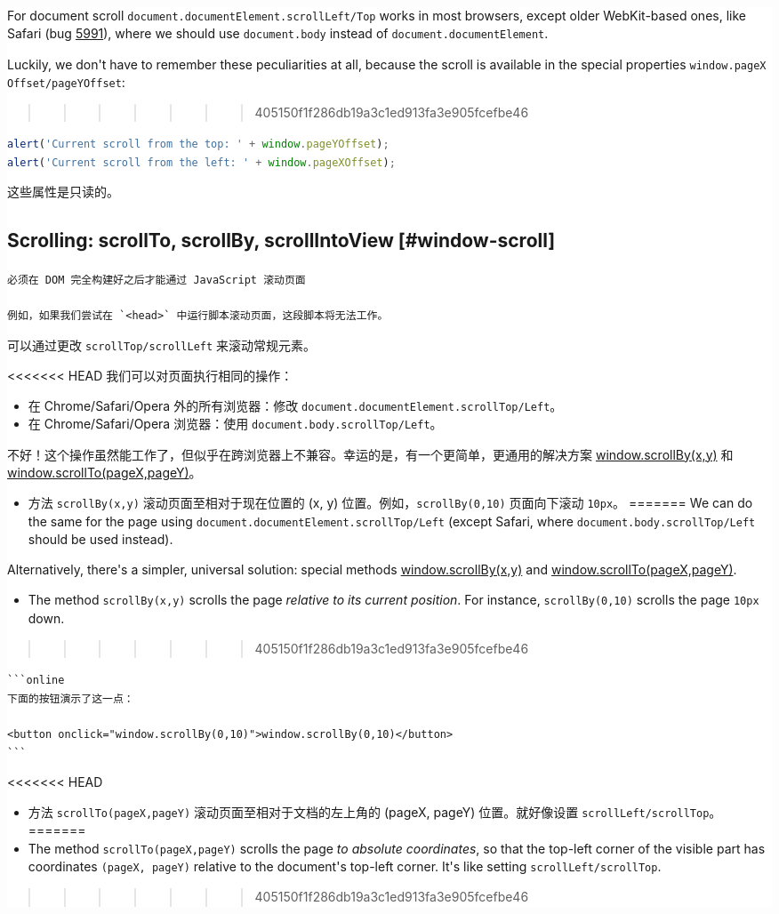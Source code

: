 For document scroll `document.documentElement.scrollLeft/Top` works in most browsers, except older WebKit-based ones, like Safari (bug [5991](https://bugs.webkit.org/show_bug.cgi?id=5991)), where we should use `document.body` instead of `document.documentElement`.

Luckily, we don't have to remember these peculiarities at all, because the scroll is available in the special properties `window.pageXOffset/pageYOffset`:
>>>>>>> 405150f1f286db19a3c1ed913fa3e905fcefbe46

```js run
alert('Current scroll from the top: ' + window.pageYOffset);
alert('Current scroll from the left: ' + window.pageXOffset);
```

这些属性是只读的。

## Scrolling: scrollTo, scrollBy, scrollIntoView [#window-scroll]

```warn
必须在 DOM 完全构建好之后才能通过 JavaScript 滚动页面

例如，如果我们尝试在 `<head>` 中运行脚本滚动页面，这段脚本将无法工作。
```

可以通过更改 `scrollTop/scrollLeft` 来滚动常规元素。

<<<<<<< HEAD
我们可以对页面执行相同的操作：
- 在 Chrome/Safari/Opera 外的所有浏览器：修改 `document.documentElement.scrollTop/Left`。
- 在 Chrome/Safari/Opera 浏览器：使用 `document.body.scrollTop/Left`。

不好！这个操作虽然能工作了，但似乎在跨浏览器上不兼容。幸运的是，有一个更简单，更通用的解决方案 [window.scrollBy(x,y)](mdn:api/Window/scrollBy) 和 [window.scrollTo(pageX,pageY)](mdn:api/Window/scrollTo)。

- 方法 `scrollBy(x,y)` 滚动页面至相对于现在位置的 (x, y) 位置。例如，`scrollBy(0,10)` 页面向下滚动 `10px`。
=======
We can do the same for the page using `document.documentElement.scrollTop/Left` (except Safari, where `document.body.scrollTop/Left` should be used instead).

Alternatively, there's a simpler, universal solution: special methods  [window.scrollBy(x,y)](mdn:api/Window/scrollBy) and [window.scrollTo(pageX,pageY)](mdn:api/Window/scrollTo).

- The method `scrollBy(x,y)` scrolls the page *relative to its current position*. For instance, `scrollBy(0,10)` scrolls the page `10px` down.
>>>>>>> 405150f1f286db19a3c1ed913fa3e905fcefbe46

    ```online
    下面的按钮演示了这一点：

    <button onclick="window.scrollBy(0,10)">window.scrollBy(0,10)</button>
    ```
<<<<<<< HEAD
- 方法 `scrollTo(pageX,pageY)` 滚动页面至相对于文档的左上角的 (pageX, pageY) 位置。就好像设置 `scrollLeft/scrollTop`。
=======
- The method `scrollTo(pageX,pageY)` scrolls the page *to absolute coordinates*, so that the top-left corner of the visible part has coordinates `(pageX, pageY)` relative to the document's top-left corner. It's like setting `scrollLeft/scrollTop`.
>>>>>>> 405150f1f286db19a3c1ed913fa3e905fcefbe46
